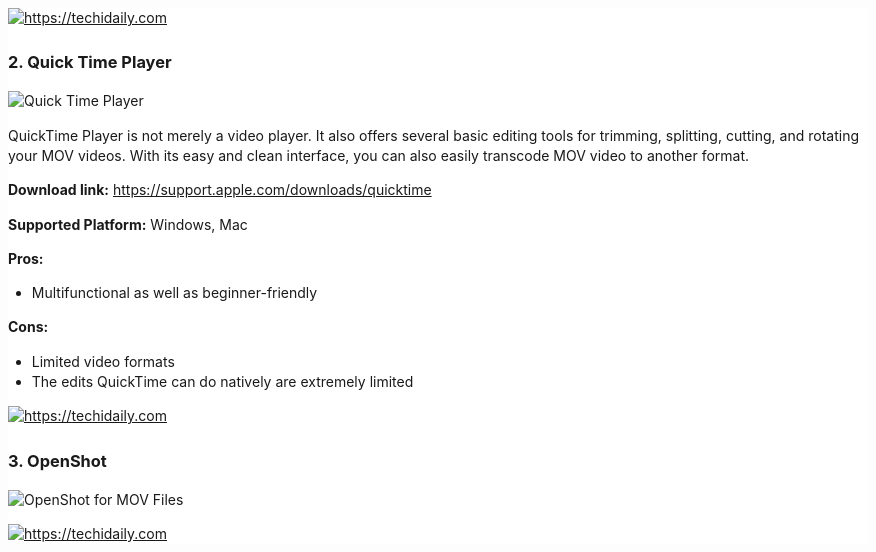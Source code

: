 




<a href="https://wigfever.sjv.io/c/5597632/2014848/22899" target="_top" id="2014848">
  <img src="//a.impactradius-go.com/display-ad/22899-2014848" border="0" alt="https://techidaily.com" width="320" height="90"/>
</a>
<img height="0" width="0" src="https://wigfever.sjv.io/i/5597632/2014848/22899" style="position:absolute;visibility:hidden;" border="0" />





### 2\. Quick Time Player

![Quick Time Player](https://www.videoconverterfactory.com/tips/imgs-self/free-mov-editor/free-mov-editor-02.webp) 

QuickTime Player is not merely a video player. It also offers several basic editing tools for trimming, splitting, cutting, and rotating your MOV videos. With its easy and clean interface, you can also easily transcode MOV video to another format. 

**Download link:** <https://support.apple.com/downloads/quicktime>

**Supported Platform:** Windows, Mac

**Pros:**

* Multifunctional as well as beginner-friendly

**Cons:**

* Limited video formats
* The edits QuickTime can do natively are extremely limited






<a href="https://ephamedtechinc.pxf.io/c/5597632/2137209/26400" target="_top" id="2137209">
  <img src="//a.impactradius-go.com/display-ad/26400-2137209" border="0" alt="https://techidaily.com" width="728" height="90"/>
</a>
<img height="0" width="0" src="https://ephamedtechinc.pxf.io/i/5597632/2137209/26400" style="position:absolute;visibility:hidden;" border="0" />





### 3\. OpenShot

![OpenShot for MOV Files](https://www.videoconverterfactory.com/tips/imgs-self/free-mov-editor/free-mov-editor-03.webp) 






<a href="https://ephamedtechinc.pxf.io/c/5597632/2123512/26400" target="_top" id="2123512">
  <img src="//a.impactradius-go.com/display-ad/26400-2123512" border="0" alt="https://techidaily.com" width="728" height="90"/>
</a>
<img height="0" width="0" src="https://ephamedtechinc.pxf.io/i/5597632/2123512/26400" style="position:absolute;visibility:hidden;" border="0" />
